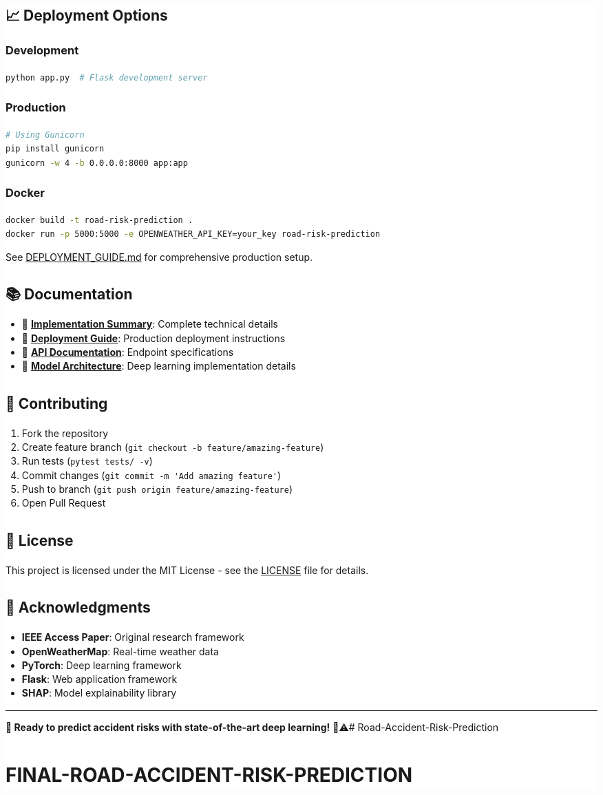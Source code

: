## 📈 Deployment Options

### **Development**
```bash
python app.py  # Flask development server
```

### **Production**
```bash
# Using Gunicorn
pip install gunicorn
gunicorn -w 4 -b 0.0.0.0:8000 app:app
```

### **Docker**
```bash
docker build -t road-risk-prediction .
docker run -p 5000:5000 -e OPENWEATHER_API_KEY=your_key road-risk-prediction
```

See [DEPLOYMENT_GUIDE.md](DEPLOYMENT_GUIDE.md) for comprehensive production setup.

## 📚 Documentation

- 📖 **[Implementation Summary](IMPLEMENTATION_SUMMARY.md)**: Complete technical details
- 🚀 **[Deployment Guide](DEPLOYMENT_GUIDE.md)**: Production deployment instructions
- 🧪 **[API Documentation](docs/API.md)**: Endpoint specifications
- 🔬 **[Model Architecture](docs/MODEL.md)**: Deep learning implementation details

## 🤝 Contributing

1. Fork the repository
2. Create feature branch (`git checkout -b feature/amazing-feature`)
3. Run tests (`pytest tests/ -v`)
4. Commit changes (`git commit -m 'Add amazing feature'`)
5. Push to branch (`git push origin feature/amazing-feature`)
6. Open Pull Request

## 📄 License

This project is licensed under the MIT License - see the [LICENSE](LICENSE) file for details.

## 🙏 Acknowledgments

- **IEEE Access Paper**: Original research framework
- **OpenWeatherMap**: Real-time weather data
- **PyTorch**: Deep learning framework
- **Flask**: Web application framework
- **SHAP**: Model explainability library

---

**🎯 Ready to predict accident risks with state-of-the-art deep learning!** 🚗⚠️# Road-Accident-Risk-Prediction
# FINAL-ROAD-ACCIDENT-RISK-PREDICTION
